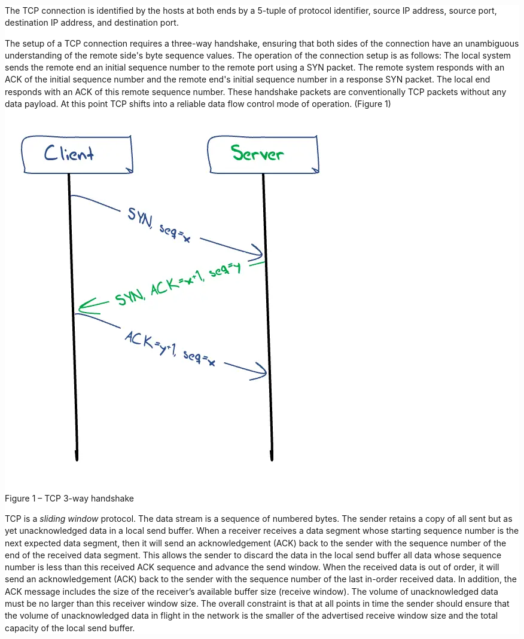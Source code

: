 The TCP connection is identified by the hosts at both ends by a 5-tuple of protocol identifier, source IP address, source port, destination IP address, and destination port.

The setup of a TCP connection requires a three-way handshake, ensuring that both sides of the connection have an unambiguous understanding of the remote side's byte sequence values. The operation of the connection setup is as follows: The local system sends the remote end an initial sequence number to the remote port using a SYN packet. The remote system responds with an ACK of the initial sequence number and the remote end's initial sequence number in a response SYN packet. The local end responds with an ACK of this remote sequence number. These handshake packets are conventionally TCP packets without any data payload. At this point TCP shifts into a reliable data flow control mode of operation. (Figure 1)

![](assets/images/quicvtcp-fig1.webp)  
Figure 1 – TCP 3-way handshake

TCP is a _sliding window_ protocol. The data stream is a sequence of numbered bytes. The sender retains a copy of all sent but as yet unacknowledged data in a local send buffer. When a receiver receives a data segment whose starting sequence number is the next expected data segment, then it will send an acknowledgement (ACK) back to the sender with the sequence number of the end of the received data segment. This allows the sender to discard the data in the local send buffer all data whose sequence number is less than this received ACK sequence and advance the send window. When the received data is out of order, it will send an acknowledgement (ACK) back to the sender with the sequence number of the last in-order received data. In addition, the ACK message includes the size of the receiver’s available buffer size (receive window). The volume of unacknowledged data must be no larger than this receiver window size. The overall constraint is that at all points in time the sender should ensure that the volume of unacknowledged data in flight in the network is the smaller of the advertised receive window size and the total capacity of the local send buffer.
